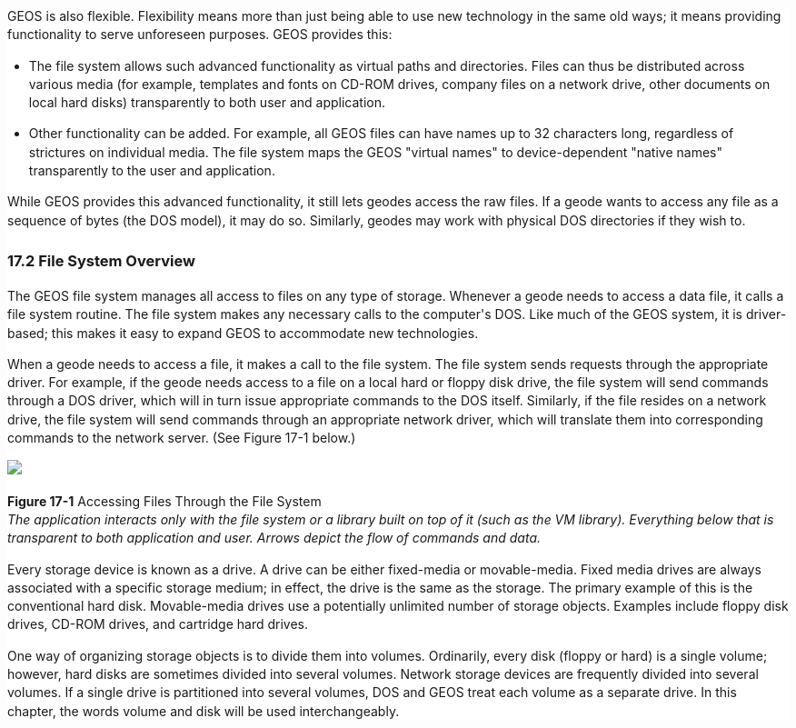 GEOS is also flexible. Flexibility means more than just being able to use new 
technology in the same old ways; it means providing functionality to serve 
unforeseen purposes. GEOS provides this:

+ The file system allows such advanced functionality as virtual paths and 
directories. Files can thus be distributed across various media (for 
example, templates and fonts on CD-ROM drives, company files on a 
network drive, other documents on local hard disks) transparently to 
both user and application.

+ Other functionality can be added. For example, all GEOS files can have 
names up to 32 characters long, regardless of strictures on individual 
media. The file system maps the GEOS "virtual names" to 
device-dependent "native names" transparently to the user and application.

While GEOS provides this advanced functionality, it still lets geodes access 
the raw files. If a geode wants to access any file as a sequence of bytes (the 
DOS model), it may do so. Similarly, geodes may work with physical DOS 
directories if they wish to.

### 17.2 File System Overview

The GEOS file system manages all access to files on any type of storage. 
Whenever a geode needs to access a data file, it calls a file system routine. 
The file system makes any necessary calls to the computer's DOS. Like much 
of the GEOS system, it is driver-based; this makes it easy to expand GEOS to 
accommodate new technologies.

When a geode needs to access a file, it makes a call to the file system. The file 
system sends requests through the appropriate driver. For example, if the 
geode needs access to a file on a local hard or floppy disk drive, the file system 
will send commands through a DOS driver, which will in turn issue 
appropriate commands to the DOS itself. Similarly, if the file resides on a 
network drive, the file system will send commands through an appropriate 
network driver, which will translate them into corresponding commands to 
the network server. (See Figure 17-1 below.)

![](Art/figure_17-1.png)

**Figure 17-1** Accessing Files Through the File System  
_The application interacts only with the file system or a library built on top of 
it (such as the VM library). Everything below that is transparent to both 
application and user. Arrows depict the flow of commands and data._

Every storage device is known as a drive. A drive can be either fixed-media 
or movable-media. Fixed media drives are always associated with a specific 
storage medium; in effect, the drive is the same as the storage. The primary 
example of this is the conventional hard disk. Movable-media drives use a 
potentially unlimited number of storage objects. Examples include floppy 
disk drives, CD-ROM drives, and cartridge hard drives. 

One way of organizing storage objects is to divide them into volumes. 
Ordinarily, every disk (floppy or hard) is a single volume; however, hard disks 
are sometimes divided into several volumes. Network storage devices are 
frequently divided into several volumes. If a single drive is partitioned into 
several volumes, DOS and GEOS treat each volume as a separate drive. In 
this chapter, the words volume and disk will be used interchangeably.

